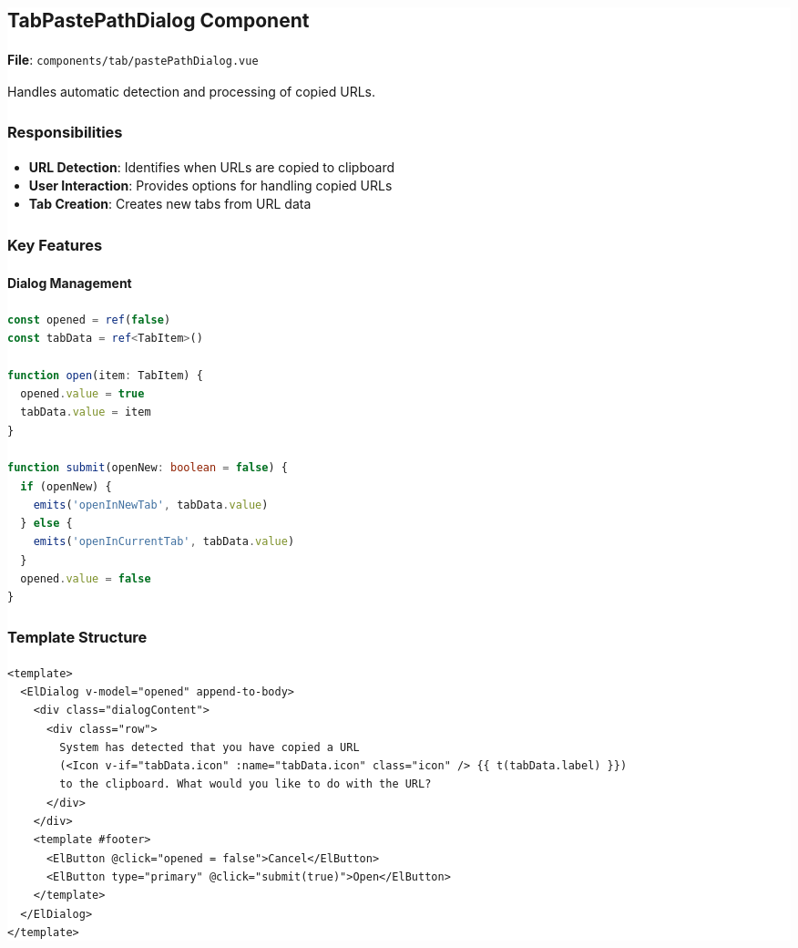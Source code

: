 ## TabPastePathDialog Component

**File**: `components/tab/pastePathDialog.vue`

Handles automatic detection and processing of copied URLs.

### Responsibilities

- **URL Detection**: Identifies when URLs are copied to clipboard
- **User Interaction**: Provides options for handling copied URLs
- **Tab Creation**: Creates new tabs from URL data

### Key Features

#### Dialog Management
```typescript
const opened = ref(false)
const tabData = ref<TabItem>()

function open(item: TabItem) {
  opened.value = true
  tabData.value = item
}

function submit(openNew: boolean = false) {
  if (openNew) {
    emits('openInNewTab', tabData.value)
  } else {
    emits('openInCurrentTab', tabData.value)
  }
  opened.value = false
}
```

### Template Structure
```vue
<template>
  <ElDialog v-model="opened" append-to-body>
    <div class="dialogContent">
      <div class="row">
        System has detected that you have copied a URL 
        (<Icon v-if="tabData.icon" :name="tabData.icon" class="icon" /> {{ t(tabData.label) }}) 
        to the clipboard. What would you like to do with the URL?
      </div>
    </div>
    <template #footer>
      <ElButton @click="opened = false">Cancel</ElButton>
      <ElButton type="primary" @click="submit(true)">Open</ElButton>
    </template>
  </ElDialog>
</template>
```
